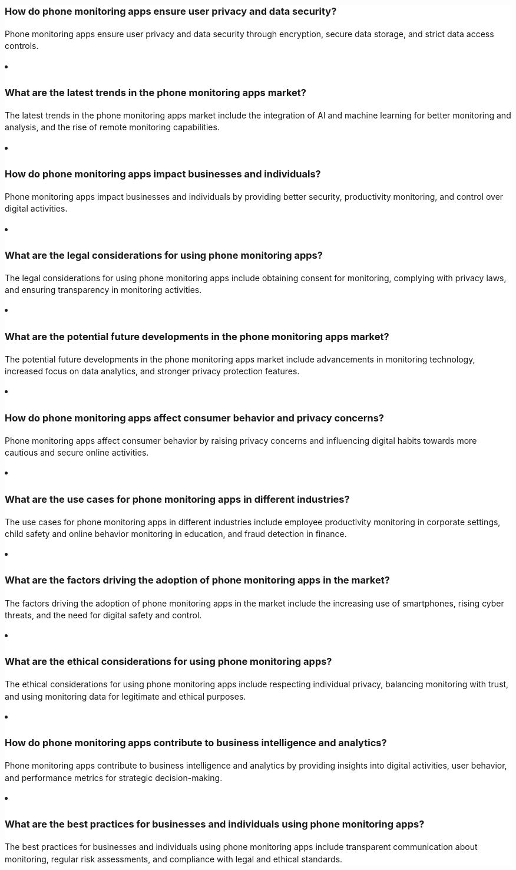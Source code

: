 <h3>How do phone monitoring apps ensure user privacy and data security?</h3> <p>Phone monitoring apps ensure user privacy and data security through encryption, secure data storage, and strict data access controls.</p> </li> <li> <h3>What are the latest trends in the phone monitoring apps market?</h3> <p>The latest trends in the phone monitoring apps market include the integration of AI and machine learning for better monitoring and analysis, and the rise of remote monitoring capabilities.</p> </li> <li> <h3>How do phone monitoring apps impact businesses and individuals?</h3> <p>Phone monitoring apps impact businesses and individuals by providing better security, productivity monitoring, and control over digital activities.</p> </li> <li> <h3>What are the legal considerations for using phone monitoring apps?</h3> <p>The legal considerations for using phone monitoring apps include obtaining consent for monitoring, complying with privacy laws, and ensuring transparency in monitoring activities.</p> </li> <li> <h3>What are the potential future developments in the phone monitoring apps market?</h3> <p>The potential future developments in the phone monitoring apps market include advancements in monitoring technology, increased focus on data analytics, and stronger privacy protection features.</p> </li> <li> <h3>How do phone monitoring apps affect consumer behavior and privacy concerns?</h3> <p>Phone monitoring apps affect consumer behavior by raising privacy concerns and influencing digital habits towards more cautious and secure online activities.</p> </li> <li> <h3>What are the use cases for phone monitoring apps in different industries?</h3> <p>The use cases for phone monitoring apps in different industries include employee productivity monitoring in corporate settings, child safety and online behavior monitoring in education, and fraud detection in finance.</p> </li> <li> <h3>What are the factors driving the adoption of phone monitoring apps in the market?</h3> <p>The factors driving the adoption of phone monitoring apps in the market include the increasing use of smartphones, rising cyber threats, and the need for digital safety and control.</p> </li> <li> <h3>What are the ethical considerations for using phone monitoring apps?</h3> <p>The ethical considerations for using phone monitoring apps include respecting individual privacy, balancing monitoring with trust, and using monitoring data for legitimate and ethical purposes.</p> </li> <li> <h3>How do phone monitoring apps contribute to business intelligence and analytics?</h3> <p>Phone monitoring apps contribute to business intelligence and analytics by providing insights into digital activities, user behavior, and performance metrics for strategic decision-making.</p> </li> <li> <h3>What are the best practices for businesses and individuals using phone monitoring apps?</h3> <p>The best practices for businesses and individuals using phone monitoring apps include transparent communication about monitoring, regular risk assessments, and compliance with legal and ethical standards.</p> </li> </ol></body></html></strong></p>
